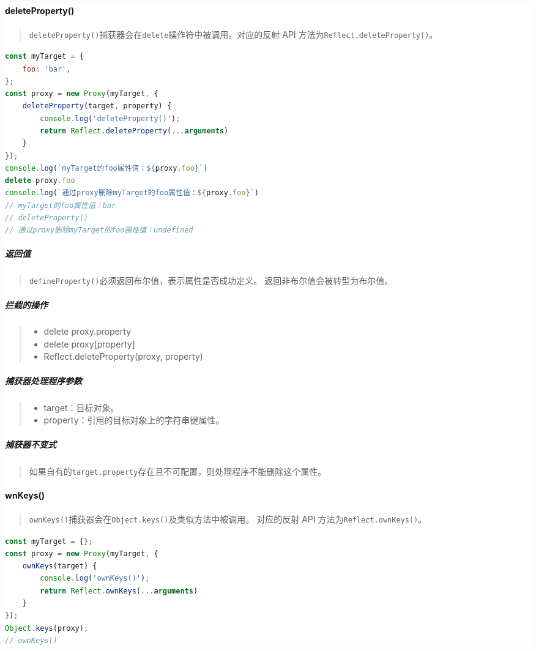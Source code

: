 #### deleteProperty()

> `deleteProperty()`捕获器会在`delete`操作符中被调用。对应的反射 API 方法为`Reflect.deleteProperty()`。

```javascript
const myTarget = {
    foo: 'bar',
};
const proxy = new Proxy(myTarget, {
    deleteProperty(target, property) {
        console.log('deleteProperty()');
        return Reflect.deleteProperty(...arguments)
    }
});
console.log(`myTarget的foo属性值：${proxy.foo}`)
delete proxy.foo
console.log(`通过proxy删除myTarget的foo属性值：${proxy.foo}`)
// myTarget的foo属性值：bar
// deleteProperty()
// 通过proxy删除myTarget的foo属性值：undefined
```

##### 返回值

> `defineProperty()`必须返回布尔值，表示属性是否成功定义。
> 返回非布尔值会被转型为布尔值。

##### 拦截的操作

> - delete proxy.property
> - delete proxy[property]
> - Reflect.deleteProperty(proxy, property)

##### 捕获器处理程序参数

> - target：目标对象。
> - property：引用的目标对象上的字符串键属性。

##### 捕获器不变式

> 如果自有的`target.property`存在且不可配置，则处理程序不能删除这个属性。

#### wnKeys()

> `ownKeys()`捕获器会在`Object.keys()`及类似方法中被调用。
> 对应的反射 API 方法为`Reflect.ownKeys()`。

```javascript
const myTarget = {};
const proxy = new Proxy(myTarget, {
    ownKeys(target) {
        console.log('ownKeys()');
        return Reflect.ownKeys(...arguments)
    }
});
Object.keys(proxy);
// ownKeys()
```
